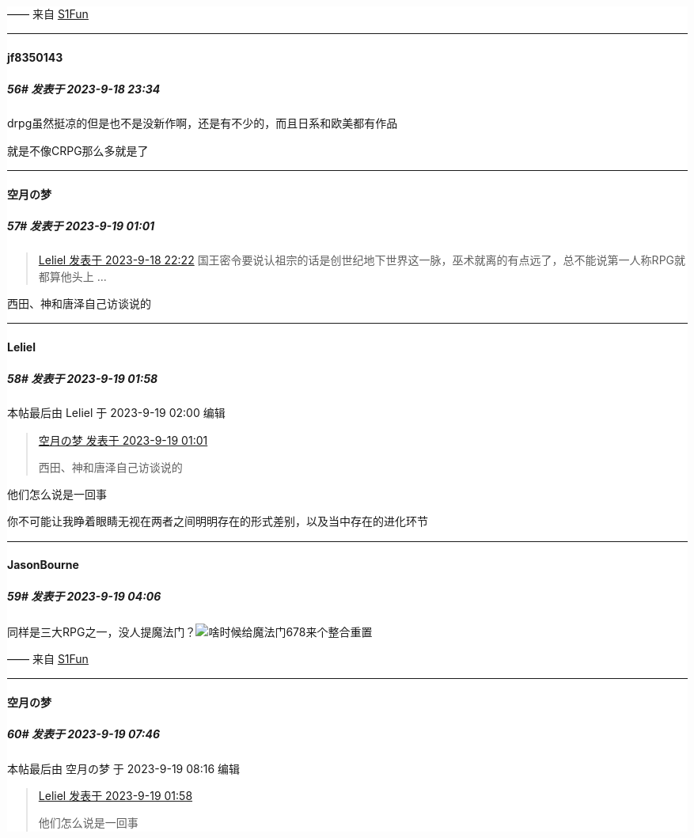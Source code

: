 —— 来自 [S1Fun](https://s1fun.koalcat.com)

*****

####  jf8350143  
##### 56#       发表于 2023-9-18 23:34

drpg虽然挺凉的但是也不是没新作啊，还是有不少的，而且日系和欧美都有作品

就是不像CRPG那么多就是了

*****

####  空月の梦  
##### 57#       发表于 2023-9-19 01:01

<blockquote><a href="httphttps://bbs.saraba1st.com/2b/forum.php?mod=redirect&amp;goto=findpost&amp;pid=62451704&amp;ptid=2152994" target="_blank">Leliel 发表于 2023-9-18 22:22</a>
国王密令要说认祖宗的话是创世纪地下世界这一脉，巫术就离的有点远了，总不能说第一人称RPG就都算他头上 ...</blockquote>
西田、神和唐泽自己访谈说的

*****

####  Leliel  
##### 58#       发表于 2023-9-19 01:58

 本帖最后由 Leliel 于 2023-9-19 02:00 编辑 
<blockquote><a href="httphttps://bbs.saraba1st.com/2b/forum.php?mod=redirect&amp;goto=findpost&amp;pid=62452926&amp;ptid=2152994" target="_blank">空月の梦 发表于 2023-9-19 01:01</a>

西田、神和唐泽自己访谈说的</blockquote>
他们怎么说是一回事

你不可能让我睁着眼睛无视在两者之间明明存在的形式差别，以及当中存在的进化环节

*****

####  JasonBourne  
##### 59#       发表于 2023-9-19 04:06

同样是三大RPG之一，没人提魔法门？<img src="https://static.saraba1st.com/image/smiley/face2017/067.png" referrerpolicy="no-referrer">啥时候给魔法门678来个整合重置

—— 来自 [S1Fun](https://s1fun.koalcat.com)

*****

####  空月の梦  
##### 60#       发表于 2023-9-19 07:46

 本帖最后由 空月の梦 于 2023-9-19 08:16 编辑 
<blockquote><a href="httphttps://bbs.saraba1st.com/2b/forum.php?mod=redirect&amp;goto=findpost&amp;pid=62453152&amp;ptid=2152994" target="_blank">Leliel 发表于 2023-9-19 01:58</a>

他们怎么说是一回事

